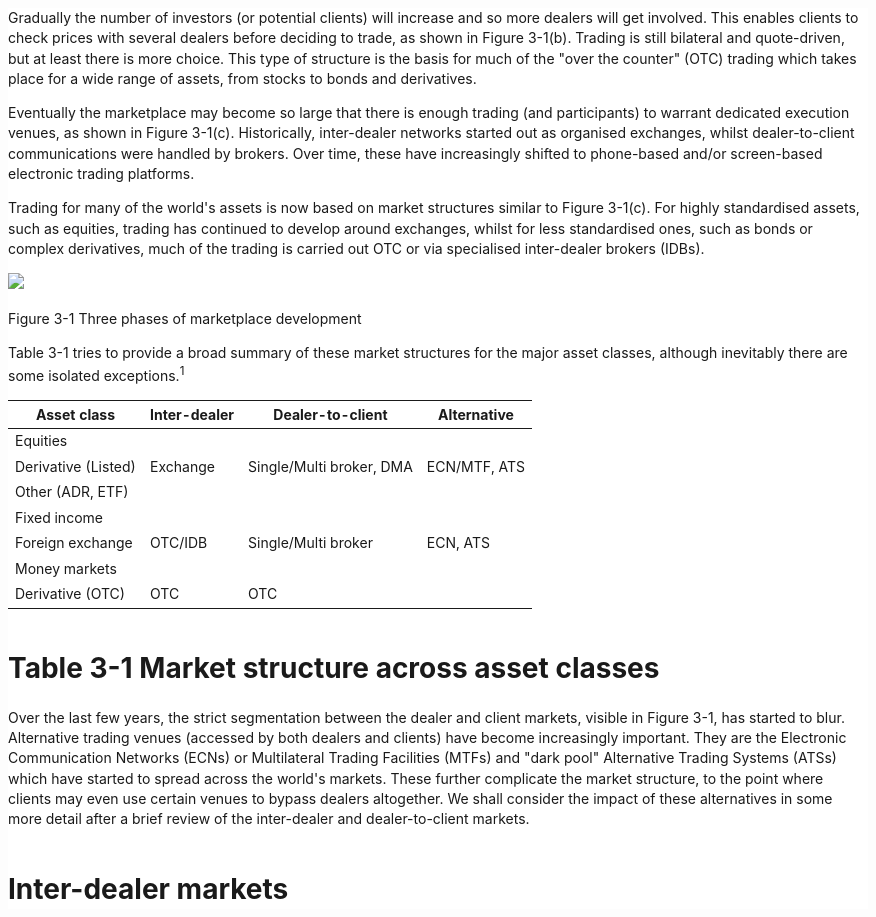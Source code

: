 Gradually the number of investors (or potential clients) will increase and so more dealers will get involved. This enables clients to check prices with several dealers before deciding to trade, as shown in Figure 3-1(b). Trading is still bilateral and quote-driven, but at least there is more choice. This type of structure is the basis for much of the "over the counter" (OTC) trading which takes place for a wide range of assets, from stocks to bonds and derivatives.

Eventually the marketplace may become so large that there is enough trading (and participants) to warrant dedicated execution venues, as shown in Figure 3-1(c). Historically, inter-dealer networks started out as organised exchanges, whilst dealer-to-client communications were handled by brokers. Over time, these have increasingly shifted to phone-based and/or screen-based electronic trading platforms.

Trading for many of the world's assets is now based on market structures similar to Figure 3-1(c). For highly standardised assets, such as equities, trading has continued to develop around exchanges, whilst for less standardised ones, such as bonds or complex derivatives, much of the trading is carried out OTC or via specialised inter-dealer brokers (IDBs).

![](_page_6_Figure_1.jpeg)

Figure 3-1 Three phases of marketplace development

Table 3-1 tries to provide a broad summary of these market structures for the major asset classes, although inevitably there are some isolated exceptions.<sup>1</sup>

| Asset class         | Inter-dealer | Dealer-to-client         | Alternative  |
|---------------------|--------------|--------------------------|--------------|
| Equities            |              |                          |              |
| Derivative (Listed) | Exchange     | Single/Multi broker, DMA | ECN/MTF, ATS |
| Other (ADR, ETF)    |              |                          |              |
| Fixed income        |              |                          |              |
| Foreign exchange    | OTC/IDB      | Single/Multi broker      | ECN, ATS     |
| Money markets       |              |                          |              |
| Derivative (OTC)    | $\text{OTC}$ | OTC                      |              |

# Table 3-1 Market structure across asset classes

Over the last few years, the strict segmentation between the dealer and client markets, visible in Figure 3-1, has started to blur. Alternative trading venues (accessed by both dealers and clients) have become increasingly important. They are the Electronic Communication Networks (ECNs) or Multilateral Trading Facilities (MTFs) and "dark pool" Alternative Trading Systems (ATSs) which have started to spread across the world's markets. These further complicate the market structure, to the point where clients may even use certain venues to bypass dealers altogether. We shall consider the impact of these alternatives in some more detail after a brief review of the inter-dealer and dealer-to-client markets.

# Inter-dealer markets
